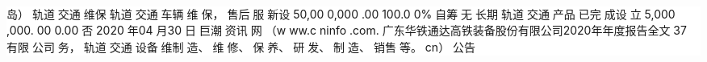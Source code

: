 岛）
轨道
交通
维保
轨道
交通
车辆
维
保，
售后
服
新设
50,00
0,000
.00
100.0
0%
自筹
无
长期
轨道
交通
产品
已完
成设
立
5,000
,000.
00
0.00
否
2020
年04
月30
日
巨潮
资讯
网
（w
ww.c
ninfo
.com.
广东华铁通达高铁装备股份有限公司2020年年度报告全文
37
有限
公司
务，
轨道
交通
设备
维制
造、
维
修、
保
养、
研
发、
制
造、
销售
等。
cn）
公告
